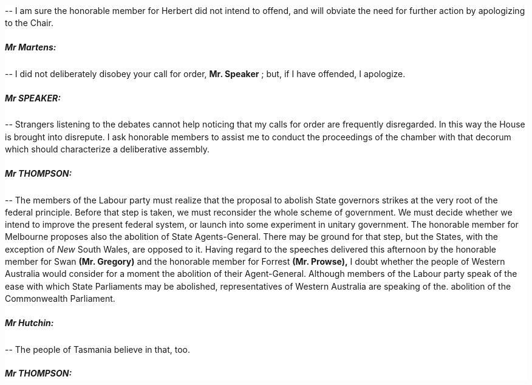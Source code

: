 --  I am sure the honorable member for Herbert did not intend to offend, and will obviate the need for further action by apologizing to the Chair. 

##### Mr Martens:

--  I did not deliberately disobey your call for order,  **Mr. Speaker**  ; but, if I have offended, I apologize. 

##### Mr SPEAKER:

-- Strangers listening to the debates cannot help noticing that my calls for order are frequently disregarded. In this way the House is brought into disrepute. I ask honorable members to assist me to conduct the proceedings of the chamber with that decorum which should characterize a deliberative assembly. 

##### Mr THOMPSON:

-- The members of the Labour party must realize that the proposal to abolish State governors strikes at the very root of the federal principle. Before that step is taken, we must reconsider the whole scheme of government. We must decide whether we intend to improve the present federal system, or launch into some experiment in unitary government. The honorable member for Melbourne proposes also the abolition of State Agents-General. There may be  ground for that step, but the States, with the exception of  *New*  South Wales, are opposed to it. Having regard to the speeches delivered this afternoon by the honorable member for Swan  **(Mr. Gregory)**  and the honorable member for Forrest  **(Mr. Prowse),**  I doubt whether the people of Western Australia would consider for a moment the abolition of their Agent-General. Although members of the Labour party speak of the ease with which State Parliaments may be abolished, representatives of Western Australia are speaking of the. abolition of the Commonwealth Parliament. 

##### Mr Hutchin:

-- The people of Tasmania believe in that, too. 

##### Mr THOMPSON:
